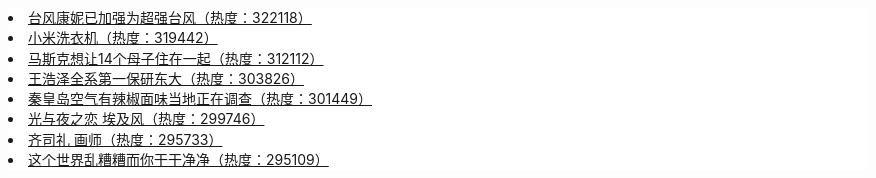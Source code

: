 <li>
<a href="https://s.weibo.com/weibo?q=%23%E5%8F%B0%E9%A3%8E%E5%BA%B7%E5%A6%AE%E5%B7%B2%E5%8A%A0%E5%BC%BA%E4%B8%BA%E8%B6%85%E5%BC%BA%E5%8F%B0%E9%A3%8E%23" target="weibo">
台风康妮已加强为超强台风（热度：322118）
</a>
</li>

<li>
<a href="https://s.weibo.com/weibo?q=%23%E5%B0%8F%E7%B1%B3%E6%B4%97%E8%A1%A3%E6%9C%BA%23" target="weibo">
小米洗衣机（热度：319442）
</a>
</li>

<li>
<a href="https://s.weibo.com/weibo?q=%23%E9%A9%AC%E6%96%AF%E5%85%8B%E6%83%B3%E8%AE%A914%E4%B8%AA%E6%AF%8D%E5%AD%90%E4%BD%8F%E5%9C%A8%E4%B8%80%E8%B5%B7%23" target="weibo">
马斯克想让14个母子住在一起（热度：312112）
</a>
</li>

<li>
<a href="https://s.weibo.com/weibo?q=%23%E7%8E%8B%E6%B5%A9%E6%B3%BD%E5%85%A8%E7%B3%BB%E7%AC%AC%E4%B8%80%E4%BF%9D%E7%A0%94%E4%B8%9C%E5%A4%A7%23" target="weibo">
王浩泽全系第一保研东大（热度：303826）
</a>
</li>

<li>
<a href="https://s.weibo.com/weibo?q=%23%E7%A7%A6%E7%9A%87%E5%B2%9B%E7%A9%BA%E6%B0%94%E6%9C%89%E8%BE%A3%E6%A4%92%E9%9D%A2%E5%91%B3%E5%BD%93%E5%9C%B0%E6%AD%A3%E5%9C%A8%E8%B0%83%E6%9F%A5%23" target="weibo">
秦皇岛空气有辣椒面味当地正在调查（热度：301449）
</a>
</li>

<li>
<a href="https://s.weibo.com/weibo?q=%23%E5%85%89%E4%B8%8E%E5%A4%9C%E4%B9%8B%E6%81%8B%20%E5%9F%83%E5%8F%8A%E9%A3%8E%23" target="weibo">
光与夜之恋 埃及风（热度：299746）
</a>
</li>

<li>
<a href="https://s.weibo.com/weibo?q=%23%E9%BD%90%E5%8F%B8%E7%A4%BC%20%E7%94%BB%E5%B8%88%23" target="weibo">
齐司礼 画师（热度：295733）
</a>
</li>

<li>
<a href="https://s.weibo.com/weibo?q=%23%E8%BF%99%E4%B8%AA%E4%B8%96%E7%95%8C%E4%B9%B1%E7%B3%9F%E7%B3%9F%E8%80%8C%E4%BD%A0%E5%B9%B2%E5%B9%B2%E5%87%80%E5%87%80%23" target="weibo">
这个世界乱糟糟而你干干净净（热度：295109）
</a>
</li>
